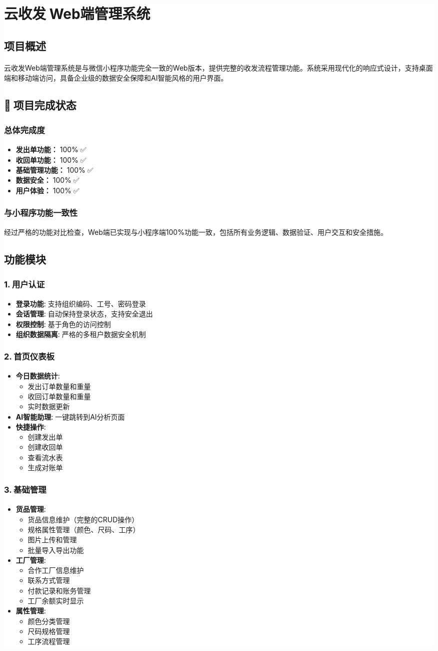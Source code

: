 # 云收发 Web端管理系统

## 项目概述

云收发Web端管理系统是与微信小程序功能完全一致的Web版本，提供完整的收发流程管理功能。系统采用现代化的响应式设计，支持桌面端和移动端访问，具备企业级的数据安全保障和AI智能风格的用户界面。

## 🎯 项目完成状态

### 总体完成度
- **发出单功能：** 100% ✅
- **收回单功能：** 100% ✅  
- **基础管理功能：** 100% ✅
- **数据安全：** 100% ✅
- **用户体验：** 100% ✅

### 与小程序功能一致性
经过严格的功能对比检查，Web端已实现与小程序端100%功能一致，包括所有业务逻辑、数据验证、用户交互和安全措施。

## 功能模块

### 1. 用户认证
- **登录功能**: 支持组织编码、工号、密码登录
- **会话管理**: 自动保持登录状态，支持安全退出
- **权限控制**: 基于角色的访问控制
- **组织数据隔离**: 严格的多租户数据安全机制

### 2. 首页仪表板
- **今日数据统计**: 
  - 发出订单数量和重量
  - 收回订单数量和重量
  - 实时数据更新
- **AI智能助理**: 一键跳转到AI分析页面
- **快捷操作**: 
  - 创建发出单
  - 创建收回单
  - 查看流水表
  - 生成对账单

### 3. 基础管理
- **货品管理**: 
  - 货品信息维护（完整的CRUD操作）
  - 规格属性管理（颜色、尺码、工序）
  - 图片上传和管理
  - 批量导入导出功能
- **工厂管理**: 
  - 合作工厂信息维护
  - 联系方式管理
  - 付款记录和账务管理
  - 工厂余额实时显示
- **属性管理**:
  - 颜色分类管理
  - 尺码规格管理
  - 工序流程管理
